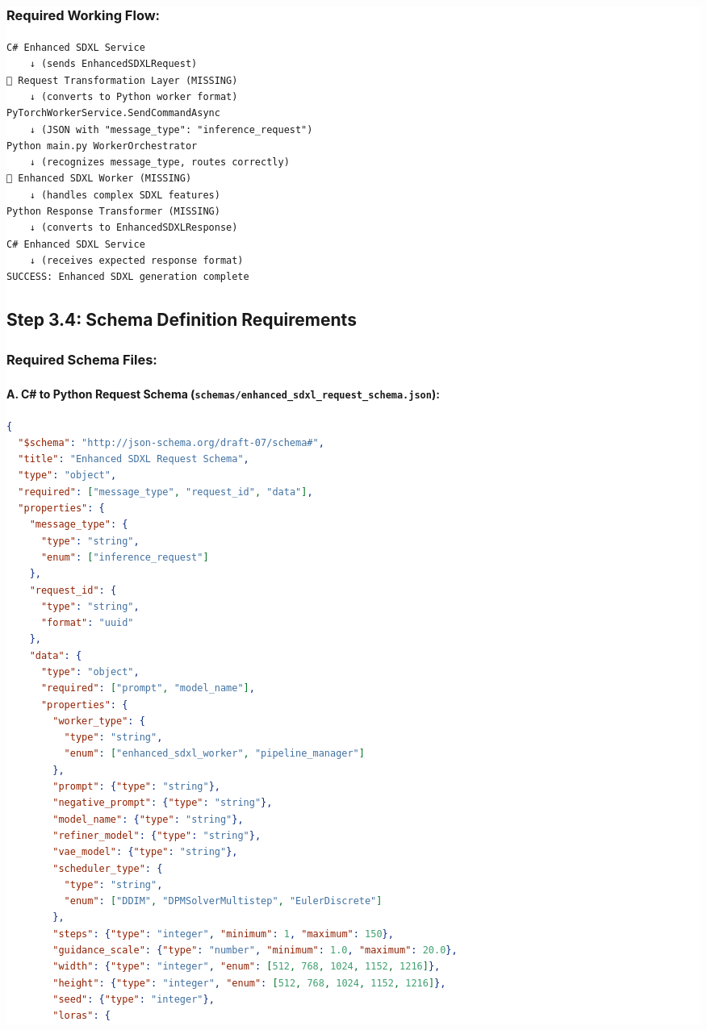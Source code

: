 ### **Required Working Flow**:
```
C# Enhanced SDXL Service
    ↓ (sends EnhancedSDXLRequest)
🔧 Request Transformation Layer (MISSING)
    ↓ (converts to Python worker format)
PyTorchWorkerService.SendCommandAsync
    ↓ (JSON with "message_type": "inference_request")
Python main.py WorkerOrchestrator
    ↓ (recognizes message_type, routes correctly)
🔧 Enhanced SDXL Worker (MISSING)
    ↓ (handles complex SDXL features)
Python Response Transformer (MISSING)
    ↓ (converts to EnhancedSDXLResponse)
C# Enhanced SDXL Service
    ↓ (receives expected response format)
SUCCESS: Enhanced SDXL generation complete
```

## **Step 3.4: Schema Definition Requirements**

### **Required Schema Files**:

#### **A. C# to Python Request Schema** (`schemas/enhanced_sdxl_request_schema.json`):
```json
{
  "$schema": "http://json-schema.org/draft-07/schema#",
  "title": "Enhanced SDXL Request Schema",
  "type": "object",
  "required": ["message_type", "request_id", "data"],
  "properties": {
    "message_type": {
      "type": "string",
      "enum": ["inference_request"]
    },
    "request_id": {
      "type": "string",
      "format": "uuid"
    },
    "data": {
      "type": "object",
      "required": ["prompt", "model_name"],
      "properties": {
        "worker_type": {
          "type": "string",
          "enum": ["enhanced_sdxl_worker", "pipeline_manager"]
        },
        "prompt": {"type": "string"},
        "negative_prompt": {"type": "string"},
        "model_name": {"type": "string"},
        "refiner_model": {"type": "string"},
        "vae_model": {"type": "string"},
        "scheduler_type": {
          "type": "string", 
          "enum": ["DDIM", "DPMSolverMultistep", "EulerDiscrete"]
        },
        "steps": {"type": "integer", "minimum": 1, "maximum": 150},
        "guidance_scale": {"type": "number", "minimum": 1.0, "maximum": 20.0},
        "width": {"type": "integer", "enum": [512, 768, 1024, 1152, 1216]},
        "height": {"type": "integer", "enum": [512, 768, 1024, 1152, 1216]},
        "seed": {"type": "integer"},
        "loras": {
```